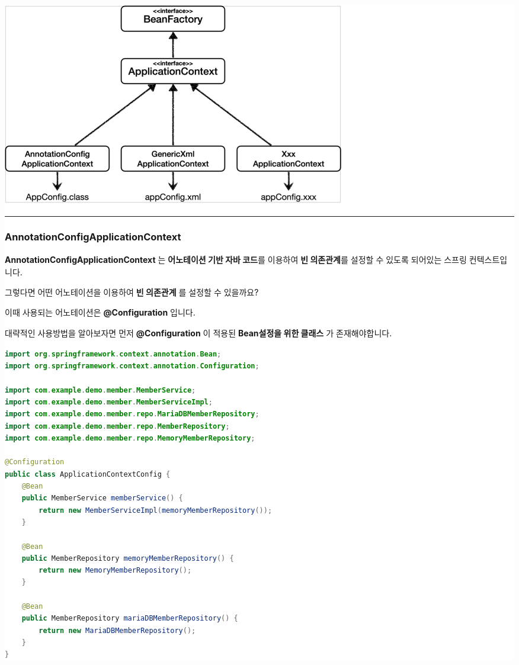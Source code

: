 ![ApplicationContextImpls-02.png](/assets/img/feature-img/spring/ApplicationContextImpls-02.png)

---

### AnnotationConfigApplicationContext

**AnnotationConfigApplicationContext** 는 **어노테이션 기반 자바 코드**를 이용하여 **빈 의존관계**를 설정할 수 있도록 되어있는 스프링 컨텍스트입니다.

그렇다면 어떤 어노테이션을 이용하여 **빈 의존관계** 를 설정할 수 있을까요?

이때 사용되는 어노테이션은 **@Configuration** 입니다.

대략적인 사용방법을 알아보자면 먼저 **@Configuration** 이 적용된 **Bean설정을 위한 클래스** 가 존재해야합니다.

```java
import org.springframework.context.annotation.Bean;
import org.springframework.context.annotation.Configuration;

import com.example.demo.member.MemberService;
import com.example.demo.member.MemberServiceImpl;
import com.example.demo.member.repo.MariaDBMemberRepository;
import com.example.demo.member.repo.MemberRepository;
import com.example.demo.member.repo.MemoryMemberRepository;

@Configuration
public class ApplicationContextConfig {
    @Bean
    public MemberService memberService() {
        return new MemberServiceImpl(memoryMemberRepository());
    }

    @Bean
    public MemberRepository memoryMemberRepository() {
        return new MemoryMemberRepository();
    }

    @Bean
    public MemberRepository mariaDBMemberRepository() {
        return new MariaDBMemberRepository();
    }
}
```

